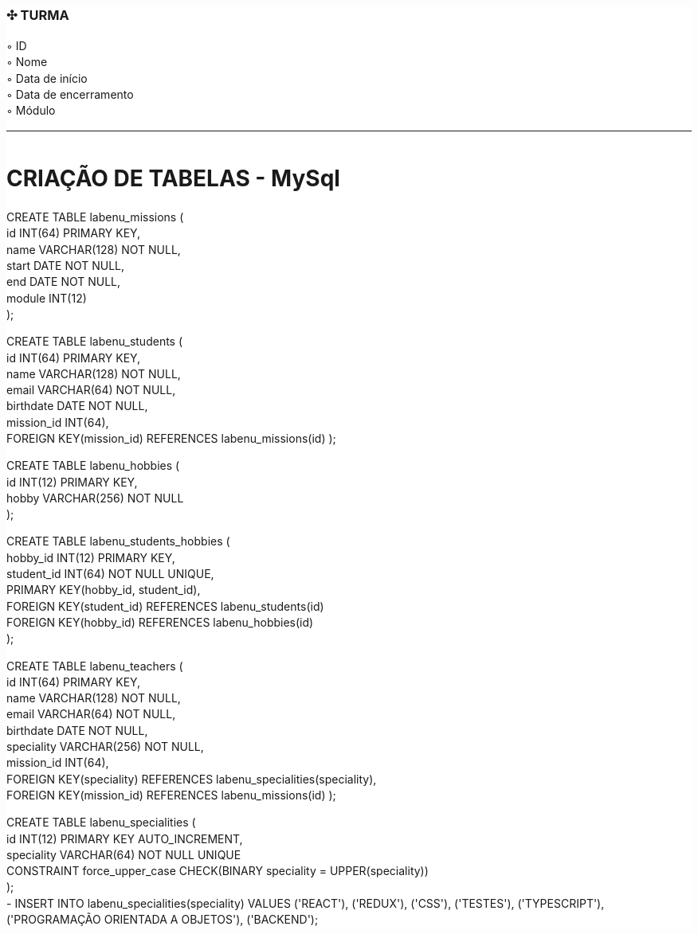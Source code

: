 ### ✣ TURMA
◦ ID <br>
◦ Nome <br>
◦ Data de início <br>
◦ Data de encerramento <br>
◦ Módulo <br>

***
# CRIAÇÃO DE TABELAS - MySql

CREATE TABLE labenu_missions (<br>
    id INT(64) PRIMARY KEY,<br>
    name VARCHAR(128) NOT NULL,<br>
    start DATE NOT NULL,<br>
    end DATE NOT NULL,<br>
    module INT(12)<br>
);<br>

CREATE TABLE labenu_students (<br>
    id INT(64) PRIMARY KEY,<br>
    name VARCHAR(128) NOT NULL,<br>
    email VARCHAR(64) NOT NULL,<br>
    birthdate DATE NOT NULL,<br>
    mission_id INT(64), <br>
    FOREIGN KEY(mission_id) REFERENCES labenu_missions(id)
);<br>

CREATE TABLE labenu_hobbies (<br>
    id INT(12) PRIMARY KEY,<br>
    hobby VARCHAR(256) NOT NULL <br>
);<br>

CREATE TABLE labenu_students_hobbies (<br>
    hobby_id INT(12) PRIMARY KEY,<br>
    student_id INT(64) NOT NULL UNIQUE,<br>
    PRIMARY KEY(hobby_id, student_id), <br>
    FOREIGN KEY(student_id) REFERENCES labenu_students(id) <br>
    FOREIGN KEY(hobby_id) REFERENCES labenu_hobbies(id) <br>
);<br>

CREATE TABLE labenu_teachers (<br>
    id INT(64) PRIMARY KEY,<br>
    name VARCHAR(128) NOT NULL,<br>
    email VARCHAR(64) NOT NULL,<br>
    birthdate DATE NOT NULL,<br>
    speciality VARCHAR(256) NOT NULL, <br>
    mission_id INT(64), <br>
    FOREIGN KEY(speciality) REFERENCES labenu_specialities(speciality),<br>
    FOREIGN KEY(mission_id) REFERENCES labenu_missions(id)
);<br>

CREATE TABLE labenu_specialities (<br>
    id INT(12) PRIMARY KEY AUTO_INCREMENT,<br>
    speciality VARCHAR(64) NOT NULL UNIQUE <br>
    CONSTRAINT force_upper_case CHECK(BINARY speciality = UPPER(speciality))<br>
);<br>
    - INSERT INTO labenu_specialities(speciality)
        VALUES  ('REACT'),
                ('REDUX'),
                ('CSS'),
                ('TESTES'),
                ('TYPESCRIPT'),
                ('PROGRAMAÇÃO ORIENTADA A OBJETOS'),
                ('BACKEND');
